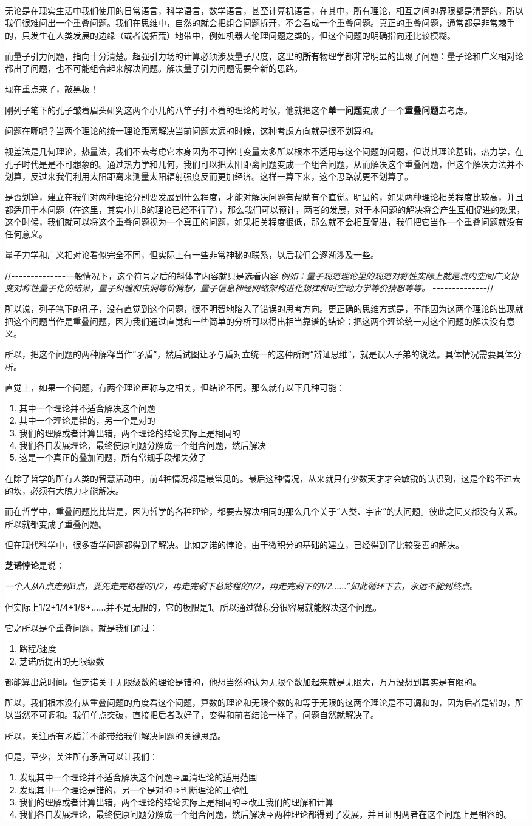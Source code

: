 无论是在现实生活中我们使用的日常语言，科学语言，数学语言，甚至计算机语言，在其中，所有理论，相互之间的界限都是清楚的，所以我们很难问出一个重叠问题。我们在思维中，自然的就会把组合问题拆开，不会看成一个重叠问题。真正的重叠问题，通常都是非常棘手的，只发生在人类发展的边缘（或者说拓荒）地带中，例如机器人伦理问题之类的，但这个问题的明确指向还比较模糊。

而量子引力问题，指向十分清楚。超强引力场的计算必须涉及量子尺度，这里的**所有**物理学都非常明显的出现了问题：量子论和广义相对论都出了问题，也不可能组合起来解决问题。解决量子引力问题需要全新的思路。

现在重点来了，敲黑板！

刚列子笔下的孔子皱着眉头研究这两个小儿的八竿子打不着的理论的时候，他就把这个**单一问题**变成了一个**重叠问题**去考虑。

问题在哪呢？当两个理论的统一理论距离解决当前问题太远的时候，这种考虑方向就是很不划算的。

视差法是几何理论，热量法，我们不去考虑它本身因为不可控制变量太多所以根本不适用与这个问题的问题，但说其理论基础，热力学，在孔子时代是是不可想象的。通过热力学和几何，我们可以把太阳距离问题变成一个组合问题，从而解决这个重叠问题，但这个解决方法并不划算，反过来我们利用太阳距离来测量太阳辐射强度反而更加经济。这样一算下来，这个思路就更不划算了。

是否划算，建立在我们对两种理论分别要发展到什么程度，才能对解决问题有帮助有个直觉。明显的，如果两种理论相关程度比较高，并且都适用于本问题（在这里，其实小儿B的理论已经不行了），那么我们可以预计，两者的发展，对于本问题的解决将会产生互相促进的效果，这个时候，我们就可以将这个重叠问题视为一个真正的问题，如果相关程度很低，那么就不会相互促进，我们把它当作一个重叠问题就没有任何意义。

量子力学和广义相对论看似完全不同，但实际上有一些非常神秘的联系，以后我们会逐渐涉及一些。

//--------------一般情况下，这个符号之后的斜体字内容就只是选看内容
*例如：量子规范理论里的规范对称性实际上就是点内空间广义协变对称性量子化的结果，量子纠缠和虫洞等价猜想，量子信息神经网络架构进化规律和时空动力学等价猜想等等。*
--------------//

所以说，列子笔下的孔子，没有直觉到这个问题，很不明智地陷入了错误的思考方向。更正确的思维方式是，不能因为这两个理论的出现就把这个问题当作是重叠问题，因为我们通过直觉和一些简单的分析可以得出相当靠谱的结论：把这两个理论统一对这个问题的解决没有意义。

所以，把这个问题的两种解释当作“矛盾”，然后试图让矛与盾对立统一的这种所谓“辩证思维”，就是误人子弟的说法。具体情况需要具体分析。


直觉上，如果一个问题，有两个理论声称与之相关，但结论不同。那么就有以下几种可能：
1. 其中一个理论并不适合解决这个问题
2. 其中一个理论是错的，另一个是对的
3. 我们的理解或者计算出错，两个理论的结论实际上是相同的
4. 我们各自发展理论，最终使原问题分解成一个组合问题，然后解决
5. 这是一个真正的叠加问题，所有常规手段都失效了

在除了哲学的所有人类的智慧活动中，前4种情况都是最常见的。最后这种情况，从来就只有少数天才才会敏锐的认识到，这是个跨不过去的坎，必须有大魄力才能解决。

而在哲学中，重叠问题比比皆是，因为哲学的各种理论，都要去解决相同的那么几个关于“人类、宇宙”的大问题。彼此之间又都没有关系。所以就都变成了重叠问题。

但在现代科学中，很多哲学问题都得到了解决。比如芝诺的悖论，由于微积分的基础的建立，已经得到了比较妥善的解决。

**芝诺悖论**是说：

*一个人从A点走到B点，要先走完路程的1/2，再走完剩下总路程的1/2，再走完剩下的1/2……”如此循环下去，永远不能到终点。*

但实际上1/2+1/4+1/8+......并不是无限的，它的极限是1。所以通过微积分很容易就能解决这个问题。

它之所以是个重叠问题，就是我们通过：

1. 路程/速度
2. 芝诺所提出的无限级数

都能算出总时间。但芝诺关于无限级数的理论是错的，他想当然的认为无限个数加起来就是无限大，万万没想到其实是有限的。

所以，我们根本没有从重叠问题的角度看这个问题，算数的理论和无限个数的和等于无限的这两个理论是不可调和的，因为后者是错的，所以当然不可调和。我们单点突破，直接把后者改好了，变得和前者结论一样了，问题自然就解决了。

所以，关注所有矛盾并不能带给我们解决问题的关键思路。

但是，至少，关注所有矛盾可以让我们：
1. 发现其中一个理论并不适合解决这个问题=>厘清理论的适用范围
2. 发现其中一个理论是错的，另一个是对的=>判断理论的正确性
3. 我们的理解或者计算出错，两个理论的结论实际上是相同的=>改正我们的理解和计算
4. 我们各自发展理论，最终使原问题分解成一个组合问题，然后解决=>两种理论都得到了发展，并且证明两者在这个问题上是相容的。
